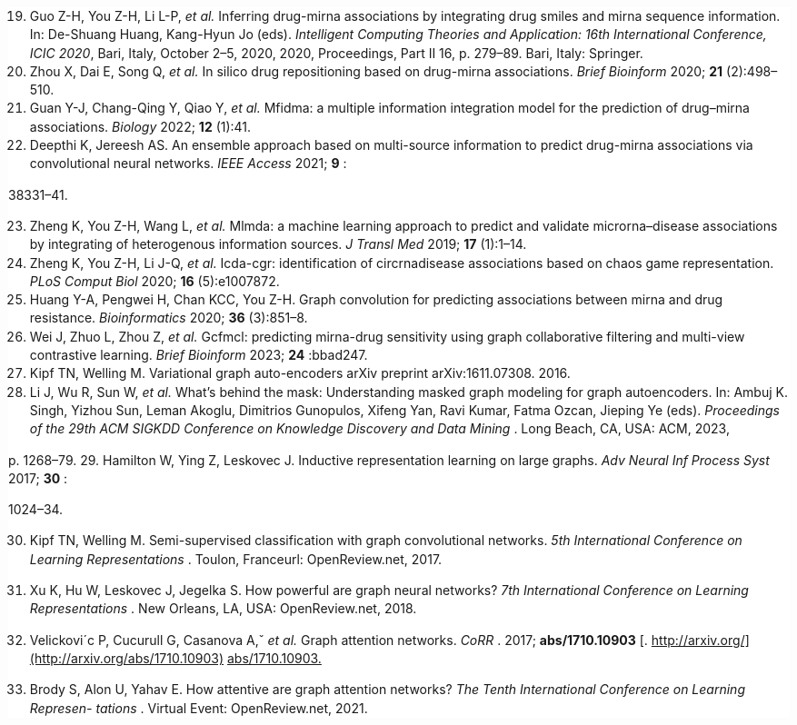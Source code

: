 19. Guo Z-H, You Z-H, Li L-P, _et al._ Inferring drug-mirna associations
by integrating drug smiles and mirna sequence information.
In: De-Shuang Huang, Kang-Hyun Jo (eds). _Intelligent Computing_
_Theories and Application: 16th International Conference, ICIC 2020_,
Bari, Italy, October 2–5, 2020, 2020, Proceedings, Part II 16,
p. 279–89. Bari, Italy: Springer.
20. Zhou X, Dai E, Song Q, _et al._ In silico drug repositioning based on
drug-mirna associations. _Brief Bioinform_ 2020; **21** (2):498–510.
21. Guan Y-J, Chang-Qing Y, Qiao Y, _et al._ Mfidma: a multiple
information integration model for the prediction of drug–mirna
associations. _Biology_ 2022; **12** (1):41.
22. Deepthi K, Jereesh AS. An ensemble approach based on
multi-source information to predict drug-mirna associations
via convolutional neural networks. _IEEE_ _Access_ 2021; **9** :

38331–41.

23. Zheng K, You Z-H, Wang L, _et al._ Mlmda: a machine learning
approach to predict and validate microrna–disease associations
by integrating of heterogenous information sources. _J Transl Med_
2019; **17** (1):1–14.
24. Zheng K, You Z-H, Li J-Q, _et al._ Icda-cgr: identification of circrnadisease associations based on chaos game representation. _PLoS_
_Comput Biol_ 2020; **16** (5):e1007872.
25. Huang Y-A, Pengwei H, Chan KCC, You Z-H. Graph convolution
for predicting associations between mirna and drug resistance.
_Bioinformatics_ 2020; **36** (3):851–8.
26. Wei J, Zhuo L, Zhou Z, _et al._ Gcfmcl: predicting mirna-drug
sensitivity using graph collaborative filtering and multi-view
contrastive learning. _Brief Bioinform_ 2023; **24** :bbad247.
27. Kipf TN, Welling M. Variational graph auto-encoders arXiv
preprint arXiv:1611.07308. 2016.
28. Li J, Wu R, Sun W, _et al._ What’s behind the mask: Understanding masked graph modeling for graph autoencoders. In:
Ambuj K. Singh, Yizhou Sun, Leman Akoglu, Dimitrios Gunopulos, Xifeng Yan, Ravi Kumar, Fatma Ozcan, Jieping Ye (eds).
_Proceedings of the 29th ACM SIGKDD Conference on Knowledge_
_Discovery and Data Mining_ . Long Beach, CA, USA: ACM, 2023,

p. 1268–79.
29. Hamilton W, Ying Z, Leskovec J. Inductive representation
learning on large graphs. _Adv Neural Inf Process Syst_ 2017; **30** :

1024–34.

30. Kipf TN, Welling M. Semi-supervised classification with graph
convolutional networks. _5th International Conference on Learning_
_Representations_ . Toulon, Franceurl: OpenReview.net, 2017.
31. Xu K, Hu W, Leskovec J, Jegelka S. How powerful are graph neural
networks? _7th International Conference on Learning Representations_ .
New Orleans, LA, USA: OpenReview.net, 2018.
32. Velickovi´c P, Cucurull G, Casanova A,ˇ _et al._ Graph attention networks. _CoRR_ . 2017; **abs/1710.10903** [. http://arxiv.org/](http://arxiv.org/abs/1710.10903)
[abs/1710.10903.](http://arxiv.org/abs/1710.10903)

33. Brody S, Alon U, Yahav E. How attentive are graph attention
networks? _The Tenth International Conference on Learning Represen-_
_tations_ . Virtual Event: OpenReview.net, 2021.


